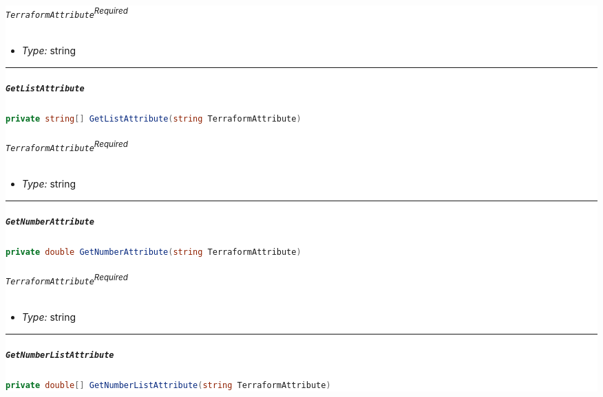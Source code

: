 ###### `TerraformAttribute`<sup>Required</sup> <a name="TerraformAttribute" id="rhizo-co-terraform-provider-oci.dataOciOsmanagementManagedInstances.DataOciOsmanagementManagedInstancesFilterOutputReference.getBooleanMapAttribute.parameter.terraformAttribute"></a>

- *Type:* string

---

##### `GetListAttribute` <a name="GetListAttribute" id="rhizo-co-terraform-provider-oci.dataOciOsmanagementManagedInstances.DataOciOsmanagementManagedInstancesFilterOutputReference.getListAttribute"></a>

```csharp
private string[] GetListAttribute(string TerraformAttribute)
```

###### `TerraformAttribute`<sup>Required</sup> <a name="TerraformAttribute" id="rhizo-co-terraform-provider-oci.dataOciOsmanagementManagedInstances.DataOciOsmanagementManagedInstancesFilterOutputReference.getListAttribute.parameter.terraformAttribute"></a>

- *Type:* string

---

##### `GetNumberAttribute` <a name="GetNumberAttribute" id="rhizo-co-terraform-provider-oci.dataOciOsmanagementManagedInstances.DataOciOsmanagementManagedInstancesFilterOutputReference.getNumberAttribute"></a>

```csharp
private double GetNumberAttribute(string TerraformAttribute)
```

###### `TerraformAttribute`<sup>Required</sup> <a name="TerraformAttribute" id="rhizo-co-terraform-provider-oci.dataOciOsmanagementManagedInstances.DataOciOsmanagementManagedInstancesFilterOutputReference.getNumberAttribute.parameter.terraformAttribute"></a>

- *Type:* string

---

##### `GetNumberListAttribute` <a name="GetNumberListAttribute" id="rhizo-co-terraform-provider-oci.dataOciOsmanagementManagedInstances.DataOciOsmanagementManagedInstancesFilterOutputReference.getNumberListAttribute"></a>

```csharp
private double[] GetNumberListAttribute(string TerraformAttribute)
```
